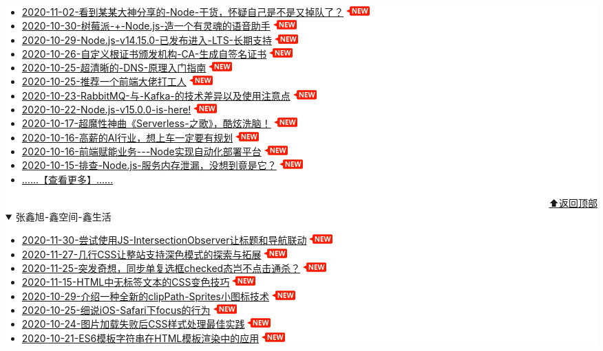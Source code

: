 - [2020-11-02-看到某某大神分享的-Node-干货，怀疑自己是不是又掉队了？](https://www.ershicimi.com/p/d8b25533765e1712955c83e766153a9b) ![](assets/new.png)  
- [2020-10-30-树莓派-+-Node.js-造一个有灵魂的语音助手](https://www.ershicimi.com/p/4c780d041b132fd53cc93ba0d1fbe479) ![](assets/new.png)  
- [2020-10-29-Node.js-v14.15.0-已发布进入-LTS-长期支持](https://www.ershicimi.com/p/f81434601f21c7f9618b604e347e97fe) ![](assets/new.png)  
- [2020-10-26-自定义根证书颁发机构-CA-生成自签名证书](https://www.ershicimi.com/p/f892fb47928f9871a390b85e3a673059) ![](assets/new.png)  
- [2020-10-25-超清晰的-DNS-原理入门指南](https://www.ershicimi.com/p/c300f546819e0af8815357037860b13a) ![](assets/new.png)  
- [2020-10-25-推荐一个前端大佬打工人](https://www.ershicimi.com/p/c3cf0b96c438c1fb965604fa635101fb) ![](assets/new.png)  
- [2020-10-23-RabbitMQ-与-Kafka-的技术差异以及使用注意点](https://www.ershicimi.com/p/d10f66a7b37798f6504778fd4b4743c5) ![](assets/new.png)  
- [2020-10-22-Node.js-v15.0.0-is-here!](https://www.ershicimi.com/p/7fdd5343e000267c418d5ad709a4f8ab) ![](assets/new.png)  
- [2020-10-17-超魔性神曲《Serverless-之歌》，酷炫洗脑！](https://www.ershicimi.com/p/f989950b952885d7b8eb3f1bc58e7273) ![](assets/new.png)  
- [2020-10-16-高薪的AI行业，想上车一定要有规划](https://www.ershicimi.com/p/d66ce2a3f9eb5d26b8a50b92d571ac02) ![](assets/new.png)  
- [2020-10-16-前端赋能业务---Node实现自动化部署平台](https://www.ershicimi.com/p/99b484a81d88ceedb095488767352245) ![](assets/new.png)  
- [2020-10-15-排查-Node.js-服务内存泄漏，没想到竟是它？](https://www.ershicimi.com/p/daecb693cd78ffa928d74d4047f89cba) ![](assets/new.png)  
- [......【查看更多】......](./details/Nodejs技术栈.md)

<div align="right"><a href="#来源分类">⬆返回顶部</a></div>
</details>

<details open>
<summary id="张鑫旭-鑫空间-鑫生活">
 张鑫旭-鑫空间-鑫生活
</summary>


- [2020-11-30-尝试使用JS-IntersectionObserver让标题和导航联动](https://www.zhangxinxu.com/wordpress/2020/12/js-intersectionobserver-nav/) ![](assets/new.png)  
- [2020-11-27-几行CSS让整站支持深色模式的探索与拓展](https://www.zhangxinxu.com/wordpress/2020/11/css-mix-blend-mode-filter-dark-theme/) ![](assets/new.png)  
- [2020-11-25-突发奇想，同步单复选框checked态岂不点击通杀？](https://www.zhangxinxu.com/wordpress/2020/11/label-sync-radio-checkbox-checked/) ![](assets/new.png)  
- [2020-11-15-HTML中无标签文本的CSS变色技巧](https://www.zhangxinxu.com/wordpress/2020/11/html-anonymous-text-color-change/) ![](assets/new.png)  
- [2020-10-29-介绍一种全新的clipPath-Sprites小图标技术](https://www.zhangxinxu.com/wordpress/2020/10/clip-path-sprites-icon/) ![](assets/new.png)  
- [2020-10-25-细说iOS-Safari下focus的行为](https://www.zhangxinxu.com/wordpress/2020/10/ios-safari-input-button-focus/) ![](assets/new.png)  
- [2020-10-24-图片加载失败后CSS样式处理最佳实践](https://www.zhangxinxu.com/wordpress/2020/10/css-style-image-load-fail/) ![](assets/new.png)  
- [2020-10-21-ES6模板字符串在HTML模板渲染中的应用](https://www.zhangxinxu.com/wordpress/2020/10/es6-html-template-literal/) ![](assets/new.png)  